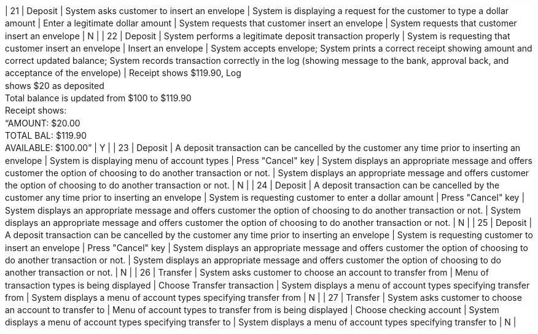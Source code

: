| 21          | Deposit               | System asks customer to insert an envelope                                                             | System is displaying a request for the customer to type a dollar amount                                                           | Enter a legitimate dollar amount                                                                 | System requests that customer insert an envelope                                                                                                                                                                                  | System requests that customer insert an envelope                                                                                                                                                                       | N             |
| 22          | Deposit               | System performs a legitimate deposit transaction properly                                              | System is requesting that customer insert an envelope                                                                             | Insert an envelope                                                                               | System accepts envelope; System prints a correct receipt showing amount and correct updated balance; System records transaction correctly in the log (showing message to the bank, approval back, and acceptance of the envelope) | Receipt shows $119.90, Log<br>shows $20 as deposited<br>Total balance is updated from $100 to $119.90<br>Receipt shows:<br>“AMOUNT: $20.00<br>TOTAL BAL: $119.90<br>AVAILABLE: $100.00”                                | Y             |
| 23          | Deposit               | A deposit transaction can be cancelled by the customer any time prior to inserting an envelope         | System is displaying menu of account types                                                                                        | Press "Cancel" key                                                                               | System displays an appropriate message and offers customer the option of choosing to do another transaction or not.                                                                                                               | System displays an appropriate message and offers customer the option of choosing to do another transaction or not.                                                                                                    | N             |
| 24          | Deposit               | A deposit transaction can be cancelled by the customer any time prior to inserting an envelope         | System is requesting customer to enter a dollar amount                                                                            | Press "Cancel" key                                                                               | System displays an appropriate message and offers customer the option of choosing to do another transaction or not.                                                                                                               | System displays an appropriate message and offers customer the option of choosing to do another transaction or not.                                                                                                    | N             |
| 25          | Deposit               | A deposit transaction can be cancelled by the customer any time prior to inserting an envelope         | System is requesting customer to insert an envelope                                                                               | Press "Cancel" key                                                                               | System displays an appropriate message and offers customer the option of choosing to do another transaction or not.                                                                                                               | System displays an appropriate message and offers customer the option of choosing to do another transaction or not.                                                                                                    | N             |
| 26          | Transfer              | System asks customer to choose an account to transfer from                                             | Menu of transaction types is being displayed                                                                                      | Choose Transfer transaction                                                                      | System displays a menu of account types specifying transfer from                                                                                                                                                                  | System displays a menu of account types specifying transfer from                                                                                                                                                       | N             |
| 27          | Transfer              | System asks customer to choose an account to transfer to                                               | Menu of account types to transfer from is being displayed                                                                         | Choose checking account                                                                          | System displays a menu of account types specifying transfer to                                                                                                                                                                    | System displays a menu of account types specifying transfer to                                                                                                                                                         | N             |